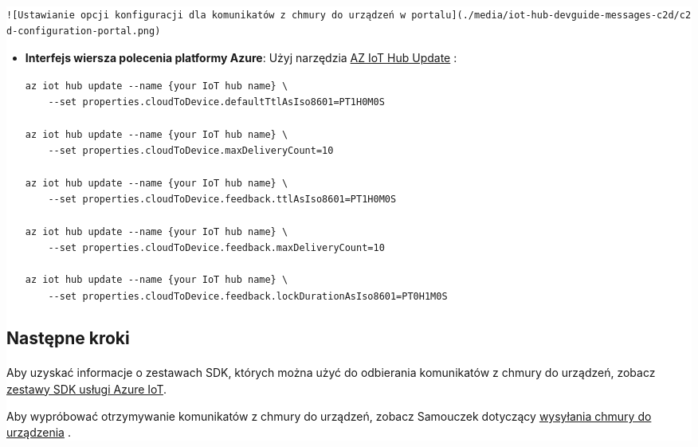     ![Ustawianie opcji konfiguracji dla komunikatów z chmury do urządzeń w portalu](./media/iot-hub-devguide-messages-c2d/c2d-configuration-portal.png)

* **Interfejs wiersza polecenia platformy Azure**: Użyj narzędzia [AZ IoT Hub Update](/cli/azure/iot/hub#az-iot-hub-update) :

    ```azurecli
    az iot hub update --name {your IoT hub name} \
        --set properties.cloudToDevice.defaultTtlAsIso8601=PT1H0M0S

    az iot hub update --name {your IoT hub name} \
        --set properties.cloudToDevice.maxDeliveryCount=10

    az iot hub update --name {your IoT hub name} \
        --set properties.cloudToDevice.feedback.ttlAsIso8601=PT1H0M0S

    az iot hub update --name {your IoT hub name} \
        --set properties.cloudToDevice.feedback.maxDeliveryCount=10

    az iot hub update --name {your IoT hub name} \
        --set properties.cloudToDevice.feedback.lockDurationAsIso8601=PT0H1M0S
    ```

## <a name="next-steps"></a>Następne kroki

Aby uzyskać informacje o zestawach SDK, których można użyć do odbierania komunikatów z chmury do urządzeń, zobacz [zestawy SDK usługi Azure IoT](iot-hub-devguide-sdks.md).

Aby wypróbować otrzymywanie komunikatów z chmury do urządzeń, zobacz Samouczek dotyczący [wysyłania chmury do urządzenia](iot-hub-csharp-csharp-c2d.md) .
